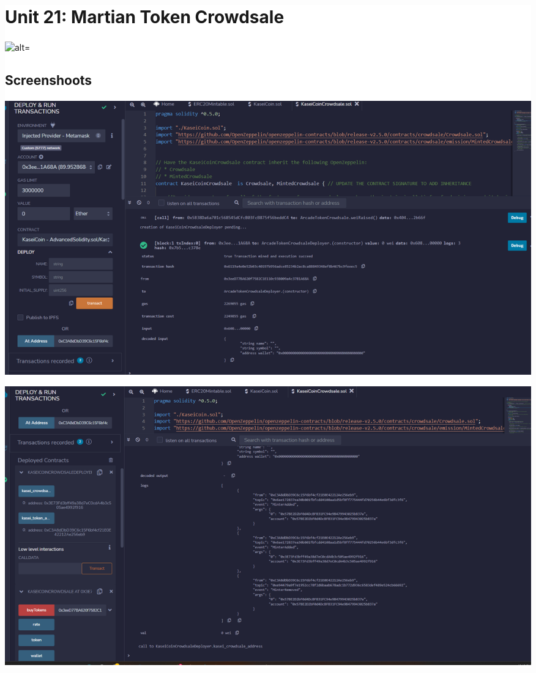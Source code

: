 # Unit 21: Martian Token Crowdsale

![alt=](Images/application-image.png)

## Screenshoots

![1660702510727](image/READMEHomework/1660702510727.png)


![1660702624887](image/READMEHomework/1660702624887.png)

